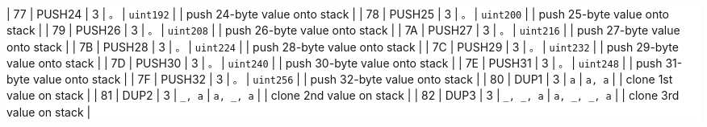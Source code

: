 |  77   | PUSH24         |                                                3                                                | `。`                                              | `uint192`                                    |                                                                               | push 24-byte value onto stack                                                                                                                                         |
|  78   | PUSH25         |                                                3                                                | `。`                                              | `uint200`                                    |                                                                               | push 25-byte value onto stack                                                                                                                                         |
|  79   | PUSH26         |                                                3                                                | `。`                                              | `uint208`                                    |                                                                               | push 26-byte value onto stack                                                                                                                                         |
|  7A   | PUSH27         |                                                3                                                | `。`                                              | `uint216`                                    |                                                                               | push 27-byte value onto stack                                                                                                                                         |
|  7B   | PUSH28         |                                                3                                                | `。`                                              | `uint224`                                    |                                                                               | push 28-byte value onto stack                                                                                                                                         |
|  7C   | PUSH29         |                                                3                                                | `。`                                              | `uint232`                                    |                                                                               | push 29-byte value onto stack                                                                                                                                         |
|  7D   | PUSH30         |                                                3                                                | `。`                                              | `uint240`                                    |                                                                               | push 30-byte value onto stack                                                                                                                                         |
|  7E   | PUSH31         |                                                3                                                | `。`                                              | `uint248`                                    |                                                                               | push 31-byte value onto stack                                                                                                                                         |
|  7F   | PUSH32         |                                                3                                                | `。`                                              | `uint256`                                    |                                                                               | push 32-byte value onto stack                                                                                                                                         |
|  80   | DUP1           |                                                3                                                | `a`                                              | `a, a`                                       |                                                                               | clone 1st value on stack                                                                                                                                              |
|  81   | DUP2           |                                                3                                                | `_, a`                                           | `a, _, a`                                    |                                                                               | clone 2nd value on stack                                                                                                                                              |
|  82   | DUP3           |                                                3                                                | `_, _, a`                                        | `a, _, _, a`                                 |                                                                               | clone 3rd value on stack                                                                                                                                              |